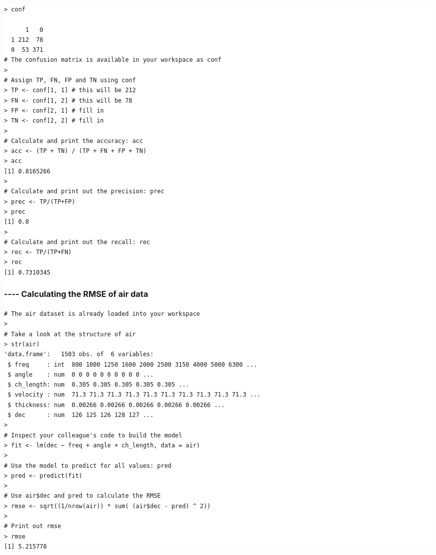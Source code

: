 ```
> conf
   
      1   0
  1 212  78
  0  53 371
# The confusion matrix is available in your workspace as conf
> 
# Assign TP, FN, FP and TN using conf
> TP <- conf[1, 1] # this will be 212
> FN <- conf[1, 2] # this will be 78
> FP <- conf[2, 1] # fill in
> TN <- conf[2, 2] # fill in
> 
# Calculate and print the accuracy: acc
> acc <- (TP + TN) / (TP + FN + FP + TN)
> acc
[1] 0.8165266
> 
# Calculate and print out the precision: prec
> prec <- TP/(TP+FP)
> prec
[1] 0.8
> 
# Calculate and print out the recall: rec
> rec <- TP/(TP+FN)
> rec
[1] 0.7310345
```

### ---- Calculating the RMSE of air data

```
# The air dataset is already loaded into your workspace
> 
# Take a look at the structure of air
> str(air)
'data.frame':	1503 obs. of  6 variables:
 $ freq     : int  800 1000 1250 1600 2000 2500 3150 4000 5000 6300 ...
 $ angle    : num  0 0 0 0 0 0 0 0 0 0 ...
 $ ch_length: num  0.305 0.305 0.305 0.305 0.305 ...
 $ velocity : num  71.3 71.3 71.3 71.3 71.3 71.3 71.3 71.3 71.3 71.3 ...
 $ thickness: num  0.00266 0.00266 0.00266 0.00266 0.00266 ...
 $ dec      : num  126 125 126 128 127 ...
> 
# Inspect your colleague's code to build the model
> fit <- lm(dec ~ freq + angle + ch_length, data = air)
> 
# Use the model to predict for all values: pred
> pred <- predict(fit)
> 
# Use air$dec and pred to calculate the RMSE 
> rmse <- sqrt((1/nrow(air)) * sum( (air$dec - pred) ^ 2))
> 
# Print out rmse
> rmse
[1] 5.215778
```
